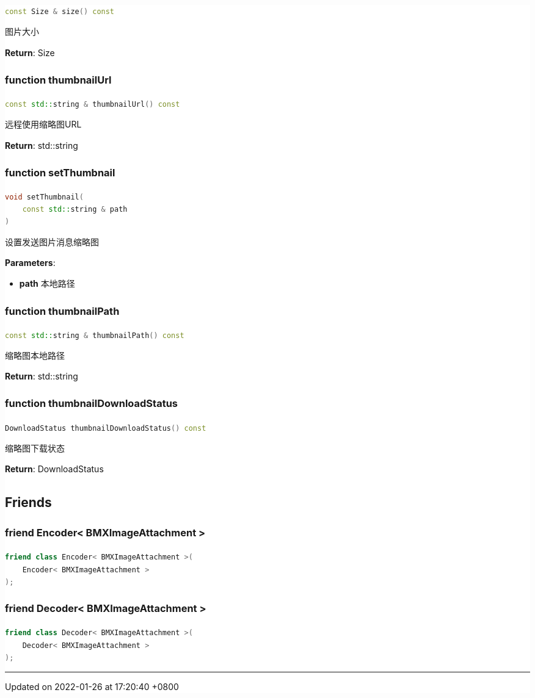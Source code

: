 ```cpp
const Size & size() const
```

图片大小

**Return**: Size

### function thumbnailUrl

```cpp
const std::string & thumbnailUrl() const
```

远程使用缩略图URL

**Return**: std::string

### function setThumbnail

```cpp
void setThumbnail(
    const std::string & path
)
```

设置发送图片消息缩略图

**Parameters**:

* **path** 本地路径

### function thumbnailPath

```cpp
const std::string & thumbnailPath() const
```

缩略图本地路径

**Return**: std::string

### function thumbnailDownloadStatus

```cpp
DownloadStatus thumbnailDownloadStatus() const
```

缩略图下载状态

**Return**: DownloadStatus

## Friends

### friend Encoder< BMXImageAttachment >

```cpp
friend class Encoder< BMXImageAttachment >(
    Encoder< BMXImageAttachment > 
);
```

### friend Decoder< BMXImageAttachment >

```cpp
friend class Decoder< BMXImageAttachment >(
    Decoder< BMXImageAttachment > 
);
```

***

Updated on 2022-01-26 at 17:20:40 +0800
